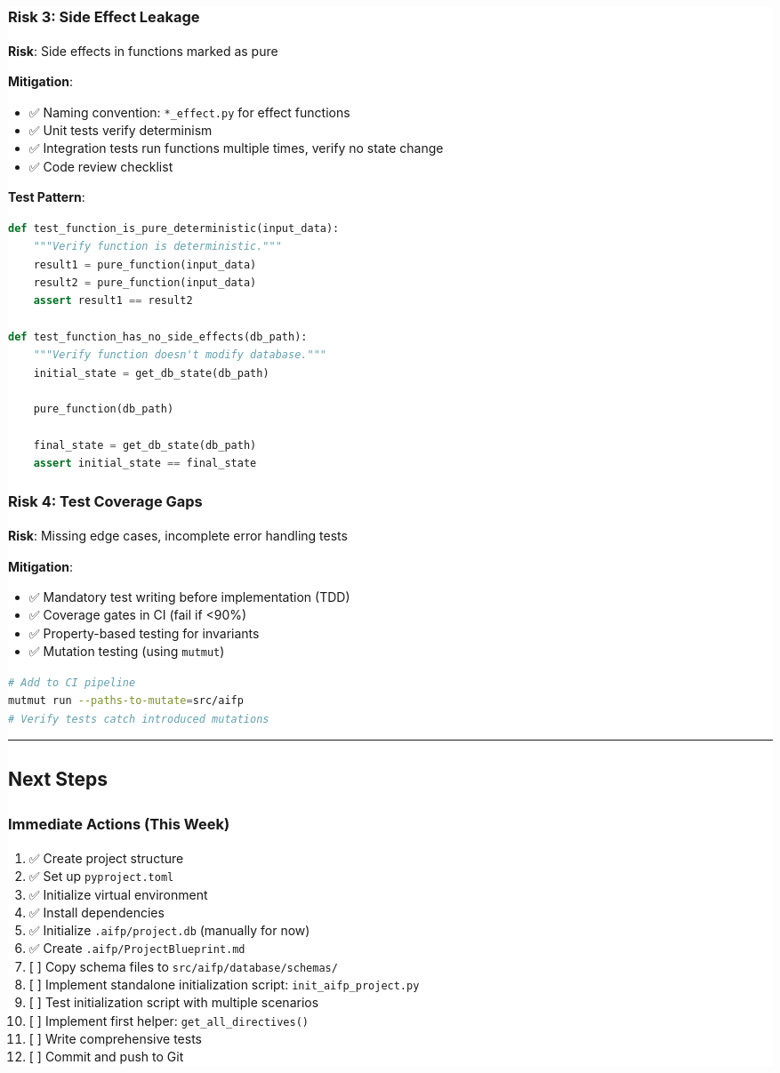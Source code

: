 ### Risk 3: Side Effect Leakage

**Risk**: Side effects in functions marked as pure

**Mitigation**:
- ✅ Naming convention: `*_effect.py` for effect functions
- ✅ Unit tests verify determinism
- ✅ Integration tests run functions multiple times, verify no state change
- ✅ Code review checklist

**Test Pattern**:
```python
def test_function_is_pure_deterministic(input_data):
    """Verify function is deterministic."""
    result1 = pure_function(input_data)
    result2 = pure_function(input_data)
    assert result1 == result2

def test_function_has_no_side_effects(db_path):
    """Verify function doesn't modify database."""
    initial_state = get_db_state(db_path)

    pure_function(db_path)

    final_state = get_db_state(db_path)
    assert initial_state == final_state
```

### Risk 4: Test Coverage Gaps

**Risk**: Missing edge cases, incomplete error handling tests

**Mitigation**:
- ✅ Mandatory test writing before implementation (TDD)
- ✅ Coverage gates in CI (fail if <90%)
- ✅ Property-based testing for invariants
- ✅ Mutation testing (using `mutmut`)

```bash
# Add to CI pipeline
mutmut run --paths-to-mutate=src/aifp
# Verify tests catch introduced mutations
```

---

## Next Steps

### Immediate Actions (This Week)

1. ✅ Create project structure
2. ✅ Set up `pyproject.toml`
3. ✅ Initialize virtual environment
4. ✅ Install dependencies
5. ✅ Initialize `.aifp/project.db` (manually for now)
6. ✅ Create `.aifp/ProjectBlueprint.md`
7. [ ] Copy schema files to `src/aifp/database/schemas/`
8. [ ] Implement standalone initialization script: `init_aifp_project.py`
9. [ ] Test initialization script with multiple scenarios
10. [ ] Implement first helper: `get_all_directives()`
11. [ ] Write comprehensive tests
12. [ ] Commit and push to Git
